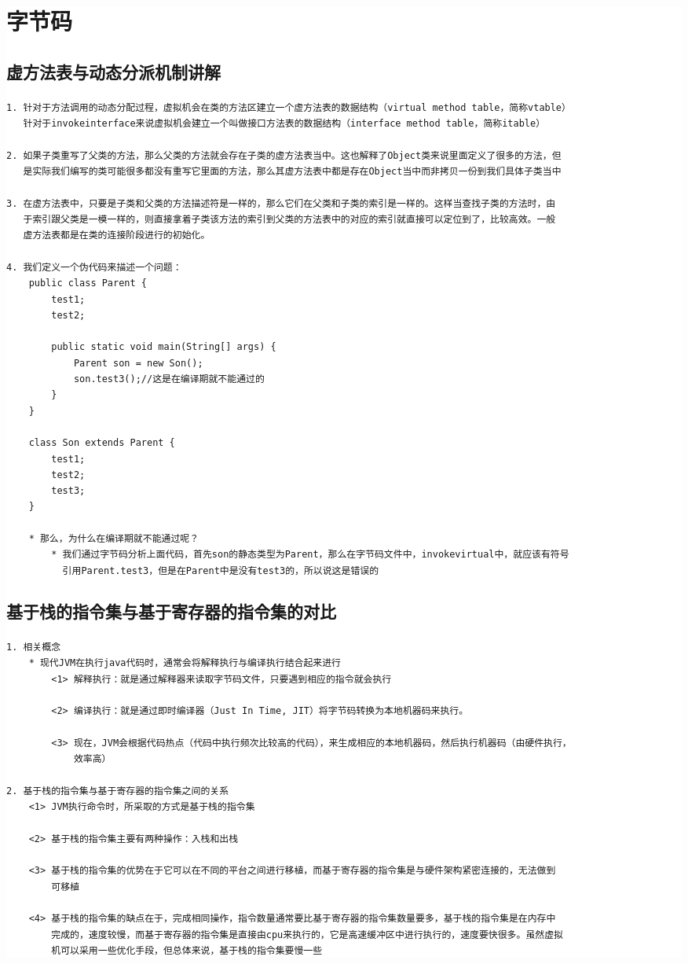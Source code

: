 # 字节码

## 虚方法表与动态分派机制讲解
    1. 针对于方法调用的动态分配过程，虚拟机会在类的方法区建立一个虚方法表的数据结构（virtual method table，简称vtable）
       针对于invokeinterface来说虚拟机会建立一个叫做接口方法表的数据结构（interface method table，简称itable）

    2. 如果子类重写了父类的方法，那么父类的方法就会存在子类的虚方法表当中。这也解释了Object类来说里面定义了很多的方法，但
       是实际我们编写的类可能很多都没有重写它里面的方法，那么其虚方法表中都是存在Object当中而非拷贝一份到我们具体子类当中

    3. 在虚方法表中，只要是子类和父类的方法描述符是一样的，那么它们在父类和子类的索引是一样的。这样当查找子类的方法时，由
       于索引跟父类是一模一样的，则直接拿着子类该方法的索引到父类的方法表中的对应的索引就直接可以定位到了，比较高效。一般
       虚方法表都是在类的连接阶段进行的初始化。

    4. 我们定义一个伪代码来描述一个问题：
        public class Parent {
            test1;
            test2;

            public static void main(String[] args) {
                Parent son = new Son();
                son.test3();//这是在编译期就不能通过的
            }
        }

        class Son extends Parent {
            test1;
            test2;
            test3;
        }

        * 那么，为什么在编译期就不能通过呢？
            * 我们通过字节码分析上面代码，首先son的静态类型为Parent，那么在字节码文件中，invokevirtual中，就应该有符号
              引用Parent.test3，但是在Parent中是没有test3的，所以说这是错误的

## 基于栈的指令集与基于寄存器的指令集的对比
    1. 相关概念
        * 现代JVM在执行java代码时，通常会将解释执行与编译执行结合起来进行
            <1> 解释执行：就是通过解释器来读取字节码文件，只要遇到相应的指令就会执行

            <2> 编译执行：就是通过即时编译器（Just In Time, JIT）将字节码转换为本地机器码来执行。

            <3> 现在，JVM会根据代码热点（代码中执行频次比较高的代码），来生成相应的本地机器码，然后执行机器码（由硬件执行，
                效率高）

    2. 基于栈的指令集与基于寄存器的指令集之间的关系
        <1> JVM执行命令时，所采取的方式是基于栈的指令集

        <2> 基于栈的指令集主要有两种操作：入栈和出栈

        <3> 基于栈的指令集的优势在于它可以在不同的平台之间进行移植，而基于寄存器的指令集是与硬件架构紧密连接的，无法做到
            可移植

        <4> 基于栈的指令集的缺点在于，完成相同操作，指令数量通常要比基于寄存器的指令集数量要多，基于栈的指令集是在内存中
            完成的，速度较慢，而基于寄存器的指令集是直接由cpu来执行的，它是高速缓冲区中进行执行的，速度要快很多。虽然虚拟
            机可以采用一些优化手段，但总体来说，基于栈的指令集要慢一些
